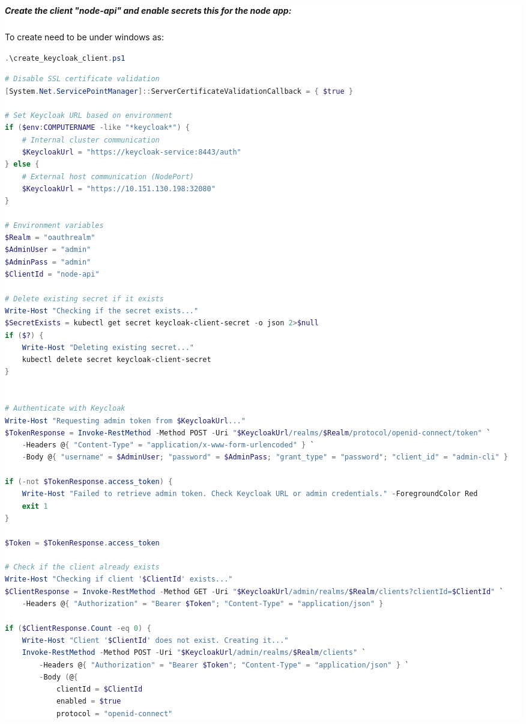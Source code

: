 ##### Create the client "node-api" and enable secrets this for the node app:
To create need to be under windows as:
```powershell
.\create_keycloak_client.ps1
```
```powershell
# Disable SSL certificate validation
[System.Net.ServicePointManager]::ServerCertificateValidationCallback = { $true }

# Set Keycloak URL based on environment
if ($env:COMPUTERNAME -like "*keycloak*") {
    # Internal cluster communication
    $KeycloakUrl = "https://keycloak-service:8443/auth"
} else {
    # External host communication (NodePort)
    $KeycloakUrl = "https://10.151.130.198:32080"
}

# Environment variables
$Realm = "oauthrealm"
$AdminUser = "admin"
$AdminPass = "admin"
$ClientId = "node-api"

# Delete existing secret if it exists
Write-Host "Checking if the secret exists..."
$SecretExists = kubectl get secret keycloak-client-secret -o json 2>$null
if ($?) {
    Write-Host "Deleting existing secret..."
    kubectl delete secret keycloak-client-secret
}


# Authenticate with Keycloak
Write-Host "Requesting admin token from $KeycloakUrl..."
$TokenResponse = Invoke-RestMethod -Method POST -Uri "$KeycloakUrl/realms/$Realm/protocol/openid-connect/token" `
    -Headers @{ "Content-Type" = "application/x-www-form-urlencoded" } `
    -Body @{ "username" = $AdminUser; "password" = $AdminPass; "grant_type" = "password"; "client_id" = "admin-cli" }

if (-not $TokenResponse.access_token) {
    Write-Host "Failed to retrieve admin token. Check Keycloak URL or admin credentials." -ForegroundColor Red
    exit 1
}

$Token = $TokenResponse.access_token

# Check if the client already exists
Write-Host "Checking if client '$ClientId' exists..."
$ClientResponse = Invoke-RestMethod -Method GET -Uri "$KeycloakUrl/admin/realms/$Realm/clients?clientId=$ClientId" `
    -Headers @{ "Authorization" = "Bearer $Token"; "Content-Type" = "application/json" }

if ($ClientResponse.Count -eq 0) {
    Write-Host "Client '$ClientId' does not exist. Creating it..."
    Invoke-RestMethod -Method POST -Uri "$KeycloakUrl/admin/realms/$Realm/clients" `
        -Headers @{ "Authorization" = "Bearer $Token"; "Content-Type" = "application/json" } `
        -Body (@{
            clientId = $ClientId
            enabled = $true
            protocol = "openid-connect"
```